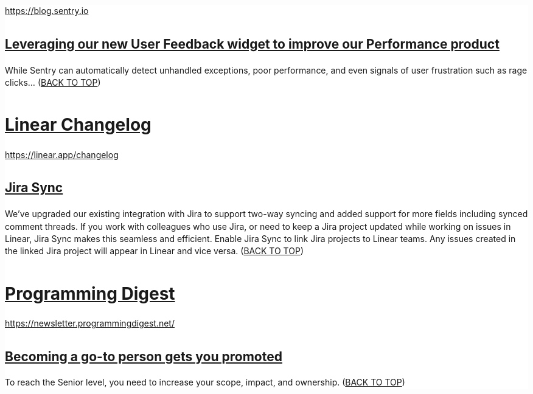 https://blog.sentry.io



<a name="a73e2b0be74b277e4bcb4ae4b4e2a3d4" />

## [Leveraging our new User Feedback widget to improve our Performance product](https://blog.sentry.io/leveraging-our-new-user-feedback-widget-to-improve-our-performance-product/)


While Sentry can automatically detect unhandled exceptions, poor performance, and even signals of user frustration such as rage clicks…
 ([BACK TO TOP](#toc_a73e2b0be74b277e4bcb4ae4b4e2a3d4))



<a name="1bccaf7701aede82d45e7ca1d621da76" />

# [Linear Changelog](https://linear.app/changelog)

https://linear.app/changelog



<a name="87d1ab2f69ae1ade76cad0a8d8e072ee" />

## [Jira Sync](https://linear.app/changelog/2023-12-20-jira-sync)


We’ve upgraded our existing integration with Jira to support two-way syncing and added support for more fields including synced comment threads. If you work with colleagues who use Jira, or need to keep a Jira project updated while working on issues in Linear, Jira Sync makes this seamless and efficient. Enable Jira Sync to link Jira projects to Linear teams. Any issues created in the linked Jira project will appear in Linear and vice versa.
 ([BACK TO TOP](#toc_87d1ab2f69ae1ade76cad0a8d8e072ee))



<a name="8aa2ecc8a9fa655c0bd692fe325a067f" />

# [Programming Digest](https://newsletter.programmingdigest.net/)

https://newsletter.programmingdigest.net/



<a name="aba78a3b50044aed1faad30f8787c2a9" />

## [Becoming a go-to person gets you promoted](https://newsletter.programmingdigest.net/p/becoming-goto-person-gets-promoted)


To reach the Senior level, you need to increase your scope, impact, and ownership.
 ([BACK TO TOP](#toc_aba78a3b50044aed1faad30f8787c2a9))
